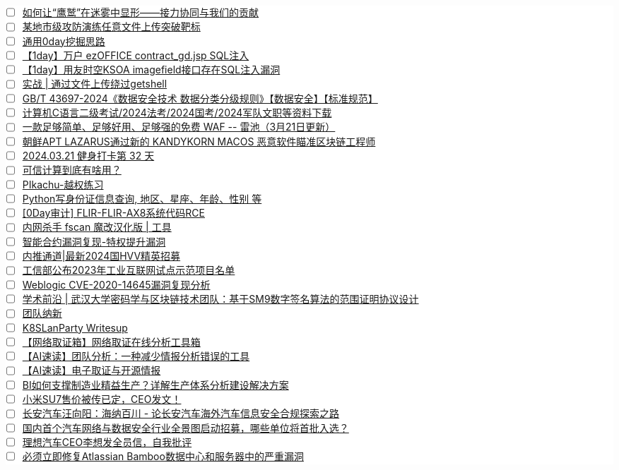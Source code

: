   - [ ] [如何让“鹰鹫”在迷雾中显形——接力协同与我们的贡献](https://mp.weixin.qq.com/s?__biz=MjM5MTA3Nzk4MQ==&mid=2650204877&idx=1&sn=cf774046e91e4b7f1555dfe22de250ca)
  - [ ] [某地市级攻防演练任意文件上传突破靶标](https://mp.weixin.qq.com/s?__biz=MzkwODM3NjIxOQ==&mid=2247498919&idx=1&sn=e500f1fb84c919c312b1fed332c8bb3a)
  - [ ] [通用0day挖掘思路](https://mp.weixin.qq.com/s?__biz=Mzk0NjQ5MTM1MA==&mid=2247488118&idx=1&sn=5b148164978f2f62e87506cf348c06e9)
  - [ ] [【1day】万户 ezOFFICE contract_gd.jsp SQL注入](https://mp.weixin.qq.com/s?__biz=Mzg3MDU3OTA4Ng==&mid=2247484025&idx=2&sn=050af75afb95758cca20784f74061e8d)
  - [ ] [【1day】用友时空KSOA imagefield接口存在SQL注入漏洞](https://mp.weixin.qq.com/s?__biz=Mzg3MDU3OTA4Ng==&mid=2247484025&idx=1&sn=da039b020a50552dd7596350a53ac6cc)
  - [ ] [实战 | 通过文件上传绕过getshell](https://mp.weixin.qq.com/s?__biz=MzIzMTIzNTM0MA==&mid=2247493925&idx=1&sn=8a9d543c376e4306b8191e8e16c844c5)
  - [ ] [GB/T 43697-2024《数据安全技术 数据分类分级规则》【数据安全】【标准规范】](https://mp.weixin.qq.com/s?__biz=MzU1ODgwNDYwNg==&mid=2247483937&idx=1&sn=d30bf49b4d96778b7768c03fac022658)
  - [ ] [计算机C语言二级考试/2024法考/2024国考/2024军队文职等资料下载](https://mp.weixin.qq.com/s?__biz=MzI4MDQ5MjY1Mg==&mid=2247512547&idx=2&sn=ee1d3b14009252483e44cccb9412d1b2)
  - [ ] [一款足够简单、足够好用、足够强的免费 WAF -- 雷池（3月21日更新）](https://mp.weixin.qq.com/s?__biz=MzI4MDQ5MjY1Mg==&mid=2247512547&idx=1&sn=fe165024a23ee09af4722dd0a74d9e74)
  - [ ] [朝鲜APT LAZARUS通过新的 KANDYKORN MACOS 恶意软件瞄准区块链工程师](https://mp.weixin.qq.com/s?__biz=Mzg3OTYxODQxNg==&mid=2247484079&idx=1&sn=c95e8614a315476e11ebca6d01e07c37)
  - [ ] [2024.03.21 健身打卡第 32 天](https://mp.weixin.qq.com/s?__biz=Mzg5NTU2NjA1Mw==&mid=2247491802&idx=1&sn=f297f4a0ecb4bde804e51ffbf9b17e86)
  - [ ] [可信计算到底有啥用？](https://mp.weixin.qq.com/s?__biz=MzAxOTk3NTg5OQ==&mid=2247490156&idx=1&sn=dd09eefdf88fb10e7e798440058b4ba9)
  - [ ] [PIkachu-越权练习](https://mp.weixin.qq.com/s?__biz=Mzg3Nzk1OTA1OQ==&mid=2247484616&idx=1&sn=f4666bf58a5608d7064ec3bcf53bee09)
  - [ ] [Python写身份证信息查询, 地区、星座、年龄、性别 等](https://mp.weixin.qq.com/s?__biz=MzU1NDg4MjY1Mg==&mid=2247487434&idx=1&sn=4cd0cbe97c194aa53d2692137bfd2c74)
  - [ ] [[0Day审计] FLIR-FLIR-AX8系统代码RCE](https://mp.weixin.qq.com/s?__biz=MzkxNDAyNTY2NA==&mid=2247515323&idx=2&sn=63a4c7ed42b99279a455ad0001ea9341)
  - [ ] [内网杀手 fscan 魔改汉化版 | 工具](https://mp.weixin.qq.com/s?__biz=MzkxNDAyNTY2NA==&mid=2247515323&idx=1&sn=24c5357e4be48e6f332c0d9035ccbde1)
  - [ ] [智能合约漏洞复现-特权提升漏洞](https://mp.weixin.qq.com/s?__biz=MzU5MTExMjYwMA==&mid=2247485676&idx=1&sn=240a4c171ff8035b83dfd2781ebec314)
  - [ ] [内推通道|最新2024国HVV精英招募](https://mp.weixin.qq.com/s?__biz=Mzg2ODYxMzY3OQ==&mid=2247509983&idx=1&sn=b7d040b4f93c4f201a7bb7c087b8049a)
  - [ ] [工信部公布2023年工业互联网试点示范项目名单](https://mp.weixin.qq.com/s?__biz=MzU1OTUxNTI1NA==&mid=2247570353&idx=1&sn=57bea519c3a49b4842af66fb343bae6b)
  - [ ] [Weblogic CVE-2020-14645漏洞复现分析](https://mp.weixin.qq.com/s?__biz=MzU3OTMxNjkzMQ==&mid=2247483975&idx=1&sn=375350fe9f17b81d219c2548669bde0b)
  - [ ] [学术前沿 | 武汉大学密码学与区块链技术团队：基于SM9数字签名算法的范围证明协议设计](https://mp.weixin.qq.com/s?__biz=MzI0NjU2NDMwNQ==&mid=2247498367&idx=1&sn=c2b461b62e4adf24877592a6b2f8355a)
  - [ ] [团队纳新](https://mp.weixin.qq.com/s?__biz=MzIyMjkzMzY4Ng==&mid=2247503851&idx=2&sn=8c8c8a70ec6a67177bcd17e612c19330)
  - [ ] [K8SLanParty Writesup](https://mp.weixin.qq.com/s?__biz=MzIyMjkzMzY4Ng==&mid=2247503851&idx=1&sn=be0bcafa4e349aa6ae3b118639d39fa0)
  - [ ] [【网络取证箱】网络取证在线分析工具箱](https://mp.weixin.qq.com/s?__biz=MzI2MTUwNjI4Mw==&mid=2247488019&idx=1&sn=9ec3b35823e8a752b23c8483c9474658)
  - [ ] [【AI速读】团队分析：一种减少情报分析错误的工具](https://mp.weixin.qq.com/s?__biz=MzI2MTE0NTE3Mw==&mid=2651142755&idx=1&sn=5d47b3c9c5592899a36b1454461fdf79)
  - [ ] [【AI速读】电子取证与开源情报](https://mp.weixin.qq.com/s?__biz=MzI2MTE0NTE3Mw==&mid=2651142755&idx=2&sn=13ecd795af6dffa99a4bfe2e7cca749c)
  - [ ] [BI如何支撑制造业精益生产？详解生产体系分析建设解决方案](https://mp.weixin.qq.com/s?__biz=MzIwMzg5MTI0OQ==&mid=2247542704&idx=1&sn=a56069d48116f41474a35fe3422c94d0)
  - [ ] [小米SU7售价被传已定，CEO发文！](https://mp.weixin.qq.com/s?__biz=MzIzOTc2OTAxMg==&mid=2247535419&idx=4&sn=ae21721be1439a4e6a8546a28e0692b6)
  - [ ] [长安汽车汪向阳：海纳百川 - 论长安汽车海外汽车信息安全合规探索之路](https://mp.weixin.qq.com/s?__biz=MzIzOTc2OTAxMg==&mid=2247535419&idx=3&sn=9c321a47a47493f2c0b4f047b3b20685)
  - [ ] [国内首个汽车网络与数据安全行业全景图启动招募，哪些单位将首批入选？](https://mp.weixin.qq.com/s?__biz=MzIzOTc2OTAxMg==&mid=2247535419&idx=2&sn=d54f6dd3e13b09dd940adea64b37fb0e)
  - [ ] [理想汽车CEO李想发全员信，自我批评](https://mp.weixin.qq.com/s?__biz=MzIzOTc2OTAxMg==&mid=2247535419&idx=1&sn=e86bbe4817bf0e571a02173b92fe2608)
  - [ ] [必须立即修复Atlassian Bamboo数据中心和服务器中的严重漏洞](https://mp.weixin.qq.com/s?__biz=Mzg3OTc0NDcyNQ==&mid=2247491081&idx=3&sn=bcb966ee758b4b7831e6c52ace25b65d)